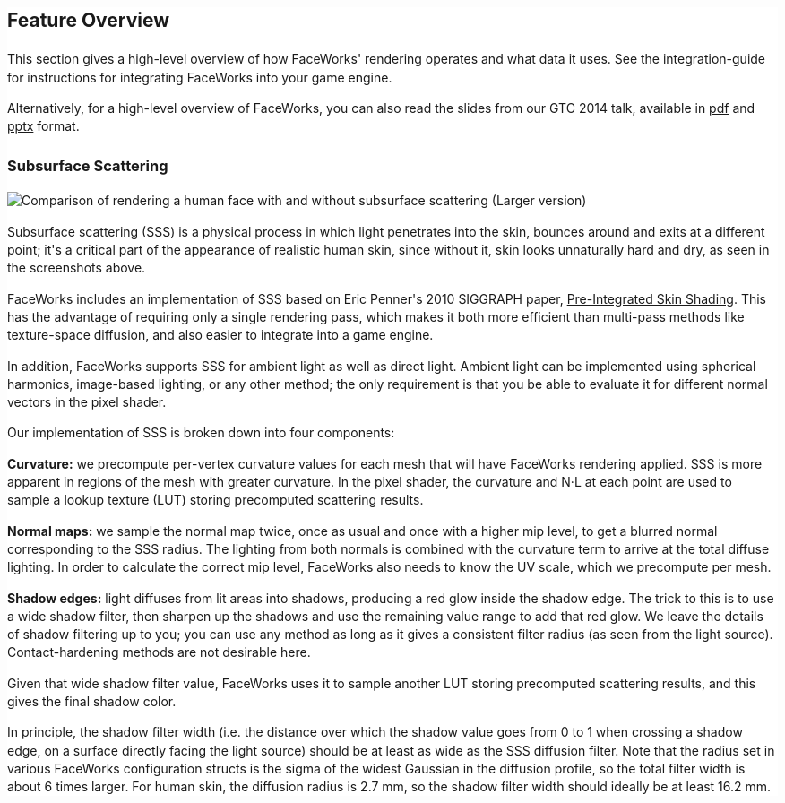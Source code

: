 Feature Overview
----------------

This section gives a high-level overview of how FaceWorks' rendering operates and what data it uses. See the integration-guide for instructions for integrating FaceWorks into your game engine.

Alternatively, for a high-level overview of FaceWorks, you can also read the slides from our GTC 2014 talk, available in [pdf](doc/slides/FaceWorks-Overview-GTC14.pdf) and [pptx](doc/slides/FaceWorks-Overview-GTC14.pptx) format.

### Subsurface Scattering

![Comparison of rendering a human face with and without subsurface scattering ([Larger version](doc/images/sss_comparison_large.png))](doc/images/sss_comparison.png)

Subsurface scattering (SSS) is a physical process in which light penetrates into the skin, bounces around and exits at a different point; it's a critical part of the appearance of realistic human skin, since without it, skin looks unnaturally hard and dry, as seen in the screenshots above.

FaceWorks includes an implementation of SSS based on Eric Penner's 2010 SIGGRAPH paper, [Pre-Integrated Skin Shading](http://advances.realtimerendering.com/s2011/Penner%20-%20Pre-Integrated%20Skin%20Rendering%20%28Siggraph%202011%20Advances%20in%20Real-Time%20Rendering%20Course%29.pptx). This has the advantage of requiring only a single rendering pass, which makes it both more efficient than multi-pass methods like texture-space diffusion, and also easier to integrate into a game engine.

In addition, FaceWorks supports SSS for ambient light as well as direct light. Ambient light can be implemented using spherical harmonics, image-based lighting, or any other method; the only requirement is that you be able to evaluate it for different normal vectors in the pixel shader.

Our implementation of SSS is broken down into four components:

**Curvature:** we precompute per-vertex curvature values for each mesh that will have FaceWorks rendering applied. SSS is more apparent in regions of the mesh with greater curvature. In the pixel shader, the curvature and N·L at each point are used to sample a lookup texture (LUT) storing precomputed scattering results.

**Normal maps:** we sample the normal map twice, once as usual and once with a higher mip level, to get a blurred normal corresponding to the SSS radius. The lighting from both normals is combined with the curvature term to arrive at the total diffuse lighting. In order to calculate the correct mip level, FaceWorks also needs to know the UV scale, which we precompute per mesh.

**Shadow edges:** light diffuses from lit areas into shadows, producing a red glow inside the shadow edge. The trick to this is to use a wide shadow filter, then sharpen up the shadows and use the remaining value range to add that red glow. We leave the details of shadow filtering up to you; you can use any method as long as it gives a consistent filter radius (as seen from the light source). Contact-hardening methods are not desirable here.

Given that wide shadow filter value, FaceWorks uses it to sample another LUT storing precomputed scattering results, and this gives the final shadow color.

In principle, the shadow filter width (i.e. the distance over which the shadow value goes from 0 to 1 when crossing a shadow edge, on a surface directly facing the light source) should be at least as wide as the SSS diffusion filter. Note that the radius set in various FaceWorks configuration structs is the sigma of the widest Gaussian in the diffusion profile, so the total filter width is about 6 times larger. For human skin, the diffusion radius is 2.7 mm, so the shadow filter width should ideally be at least 16.2 mm.
